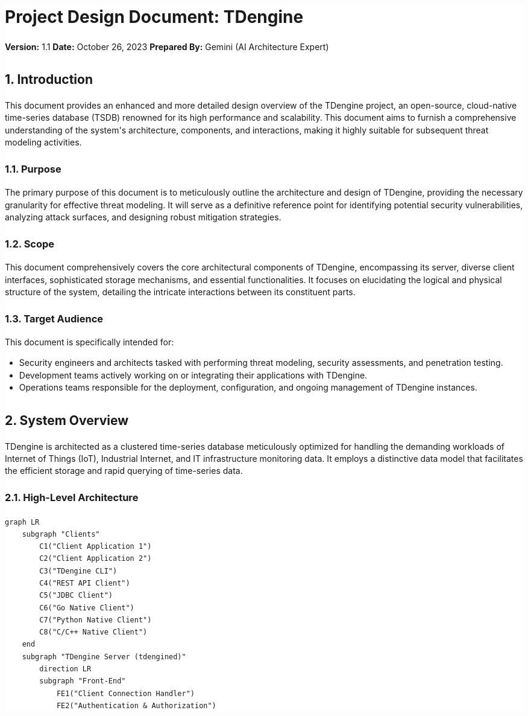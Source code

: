 # Project Design Document: TDengine

**Version:** 1.1
**Date:** October 26, 2023
**Prepared By:** Gemini (AI Architecture Expert)

## 1. Introduction

This document provides an enhanced and more detailed design overview of the TDengine project, an open-source, cloud-native time-series database (TSDB) renowned for its high performance and scalability. This document aims to furnish a comprehensive understanding of the system's architecture, components, and interactions, making it highly suitable for subsequent threat modeling activities.

### 1.1. Purpose

The primary purpose of this document is to meticulously outline the architecture and design of TDengine, providing the necessary granularity for effective threat modeling. It will serve as a definitive reference point for identifying potential security vulnerabilities, analyzing attack surfaces, and designing robust mitigation strategies.

### 1.2. Scope

This document comprehensively covers the core architectural components of TDengine, encompassing its server, diverse client interfaces, sophisticated storage mechanisms, and essential functionalities. It focuses on elucidating the logical and physical structure of the system, detailing the intricate interactions between its constituent parts.

### 1.3. Target Audience

This document is specifically intended for:

*   Security engineers and architects tasked with performing threat modeling, security assessments, and penetration testing.
*   Development teams actively working on or integrating their applications with TDengine.
*   Operations teams responsible for the deployment, configuration, and ongoing management of TDengine instances.

## 2. System Overview

TDengine is architected as a clustered time-series database meticulously optimized for handling the demanding workloads of Internet of Things (IoT), Industrial Internet, and IT infrastructure monitoring data. It employs a distinctive data model that facilitates the efficient storage and rapid querying of time-series data.

### 2.1. High-Level Architecture

```mermaid
graph LR
    subgraph "Clients"
        C1("Client Application 1")
        C2("Client Application 2")
        C3("TDengine CLI")
        C4("REST API Client")
        C5("JDBC Client")
        C6("Go Native Client")
        C7("Python Native Client")
        C8("C/C++ Native Client")
    end
    subgraph "TDengine Server (tdengined)"
        direction LR
        subgraph "Front-End"
            FE1("Client Connection Handler")
            FE2("Authentication & Authorization")
```